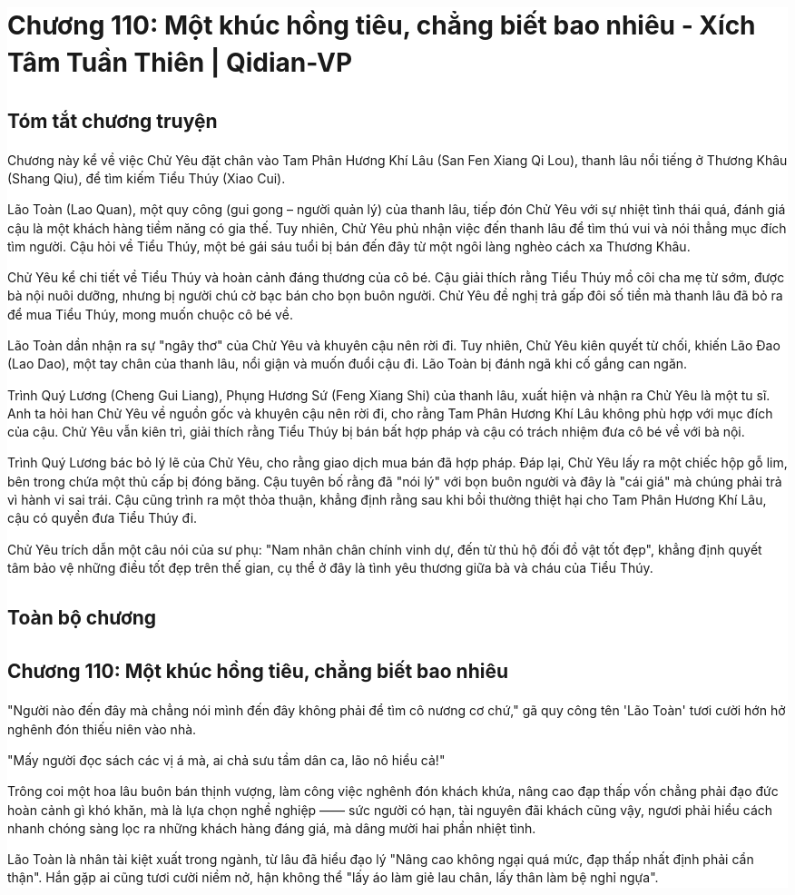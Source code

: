 # Chương 110: Một khúc hồng tiêu, chẳng biết bao nhiêu - Xích Tâm Tuần Thiên | Qidian-VP

## Tóm tắt chương truyện

Chương này kể về việc Chử Yêu đặt chân vào Tam Phân Hương Khí Lâu (San Fen Xiang Qi Lou), thanh lâu nổi tiếng ở Thương Khâu (Shang Qiu), để tìm kiếm Tiểu Thúy (Xiao Cui).

Lão Toàn (Lao Quan), một quy công (gui gong – người quản lý) của thanh lâu, tiếp đón Chử Yêu với sự nhiệt tình thái quá, đánh giá cậu là một khách hàng tiềm năng có gia thế. Tuy nhiên, Chử Yêu phủ nhận việc đến thanh lâu để tìm thú vui và nói thẳng mục đích tìm người. Cậu hỏi về Tiểu Thúy, một bé gái sáu tuổi bị bán đến đây từ một ngôi làng nghèo cách xa Thương Khâu.

Chử Yêu kể chi tiết về Tiểu Thúy và hoàn cảnh đáng thương của cô bé. Cậu giải thích rằng Tiểu Thúy mồ côi cha mẹ từ sớm, được bà nội nuôi dưỡng, nhưng bị người chú cờ bạc bán cho bọn buôn người. Chử Yêu đề nghị trả gấp đôi số tiền mà thanh lâu đã bỏ ra để mua Tiểu Thúy, mong muốn chuộc cô bé về.

Lão Toàn dần nhận ra sự "ngây thơ" của Chử Yêu và khuyên cậu nên rời đi. Tuy nhiên, Chử Yêu kiên quyết từ chối, khiến Lão Đao (Lao Dao), một tay chân của thanh lâu, nổi giận và muốn đuổi cậu đi. Lão Toàn bị đánh ngã khi cố gắng can ngăn.

Trình Quý Lương (Cheng Gui Liang), Phụng Hương Sứ (Feng Xiang Shi) của thanh lâu, xuất hiện và nhận ra Chử Yêu là một tu sĩ. Anh ta hỏi han Chử Yêu về nguồn gốc và khuyên cậu nên rời đi, cho rằng Tam Phân Hương Khí Lâu không phù hợp với mục đích của cậu. Chử Yêu vẫn kiên trì, giải thích rằng Tiểu Thúy bị bán bất hợp pháp và cậu có trách nhiệm đưa cô bé về với bà nội.

Trình Quý Lương bác bỏ lý lẽ của Chử Yêu, cho rằng giao dịch mua bán đã hợp pháp. Đáp lại, Chử Yêu lấy ra một chiếc hộp gỗ lim, bên trong chứa một thủ cấp bị đóng băng. Cậu tuyên bố rằng đã "nói lý" với bọn buôn người và đây là "cái giá" mà chúng phải trả vì hành vi sai trái. Cậu cũng trình ra một thỏa thuận, khẳng định rằng sau khi bồi thường thiệt hại cho Tam Phân Hương Khí Lâu, cậu có quyền đưa Tiểu Thúy đi.

Chử Yêu trích dẫn một câu nói của sư phụ: "Nam nhân chân chính vinh dự, đến từ thủ hộ đối đồ vật tốt đẹp", khẳng định quyết tâm bảo vệ những điều tốt đẹp trên thế gian, cụ thể ở đây là tình yêu thương giữa bà và cháu của Tiểu Thúy.

## Toàn bộ chương

## Chương 110: Một khúc hồng tiêu, chẳng biết bao nhiêu

"Người nào đến đây mà chẳng nói mình đến đây không phải để tìm cô nương cơ chứ," gã quy công tên 'Lão Toàn' tươi cười hớn hở nghênh đón thiếu niên vào nhà.

"Mấy người đọc sách các vị á mà, ai chả sưu tầm dân ca, lão nô hiểu cả!"

Trông coi một hoa lâu buôn bán thịnh vượng, làm công việc nghênh đón khách khứa, nâng cao đạp thấp vốn chẳng phải đạo đức hoàn cảnh gì khó khăn, mà là lựa chọn nghề nghiệp —— sức người có hạn, tài nguyên đãi khách cũng vậy, ngươi phải hiểu cách nhanh chóng sàng lọc ra những khách hàng đáng giá, mà dâng mười hai phần nhiệt tình.

Lão Toàn là nhân tài kiệt xuất trong ngành, từ lâu đã hiểu đạo lý "Nâng cao không ngại quá mức, đạp thấp nhất định phải cẩn thận". Hắn gặp ai cũng tươi cười niềm nở, hận không thể "lấy áo làm giẻ lau chân, lấy thân làm bệ nghỉ ngựa".
